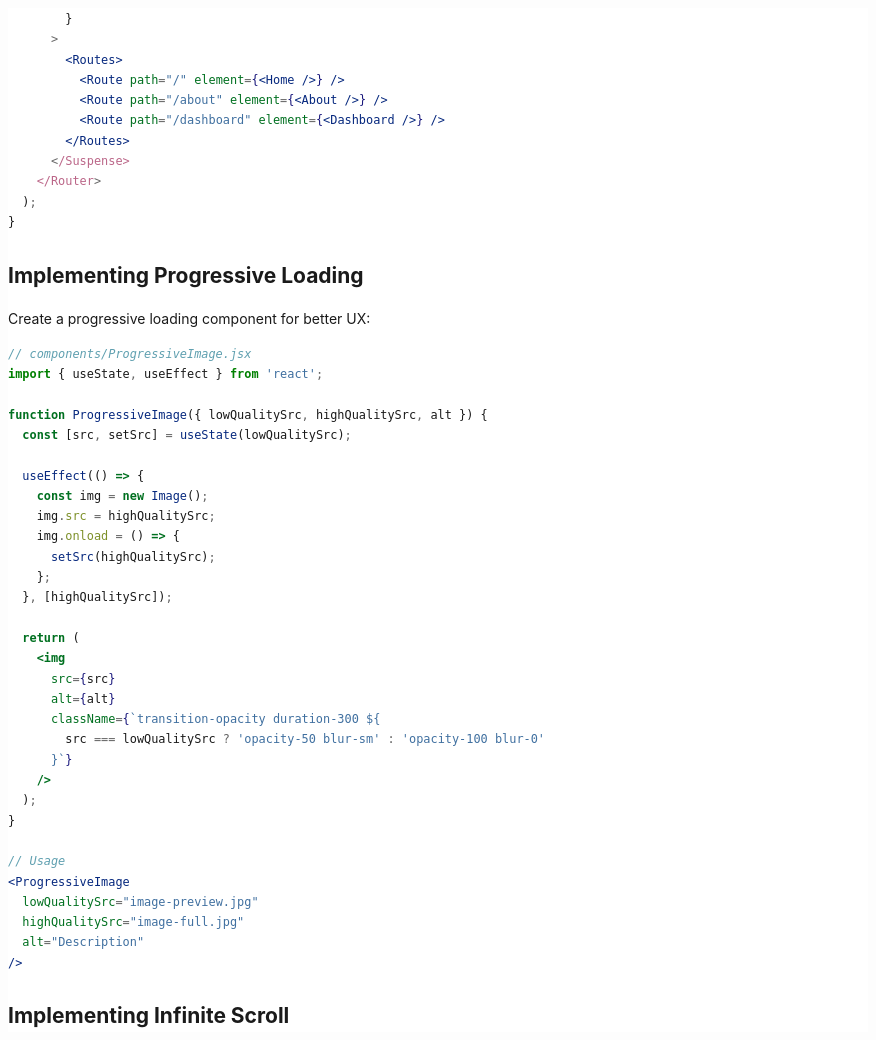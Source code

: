 ```jsx
        }
      >
        <Routes>
          <Route path="/" element={<Home />} />
          <Route path="/about" element={<About />} />
          <Route path="/dashboard" element={<Dashboard />} />
        </Routes>
      </Suspense>
    </Router>
  );
}
```

## Implementing Progressive Loading

Create a progressive loading component for better UX:

```jsx
// components/ProgressiveImage.jsx
import { useState, useEffect } from 'react';

function ProgressiveImage({ lowQualitySrc, highQualitySrc, alt }) {
  const [src, setSrc] = useState(lowQualitySrc);

  useEffect(() => {
    const img = new Image();
    img.src = highQualitySrc;
    img.onload = () => {
      setSrc(highQualitySrc);
    };
  }, [highQualitySrc]);

  return (
    <img
      src={src}
      alt={alt}
      className={`transition-opacity duration-300 ${
        src === lowQualitySrc ? 'opacity-50 blur-sm' : 'opacity-100 blur-0'
      }`}
    />
  );
}

// Usage
<ProgressiveImage
  lowQualitySrc="image-preview.jpg"
  highQualitySrc="image-full.jpg"
  alt="Description"
/>
```

## Implementing Infinite Scroll
